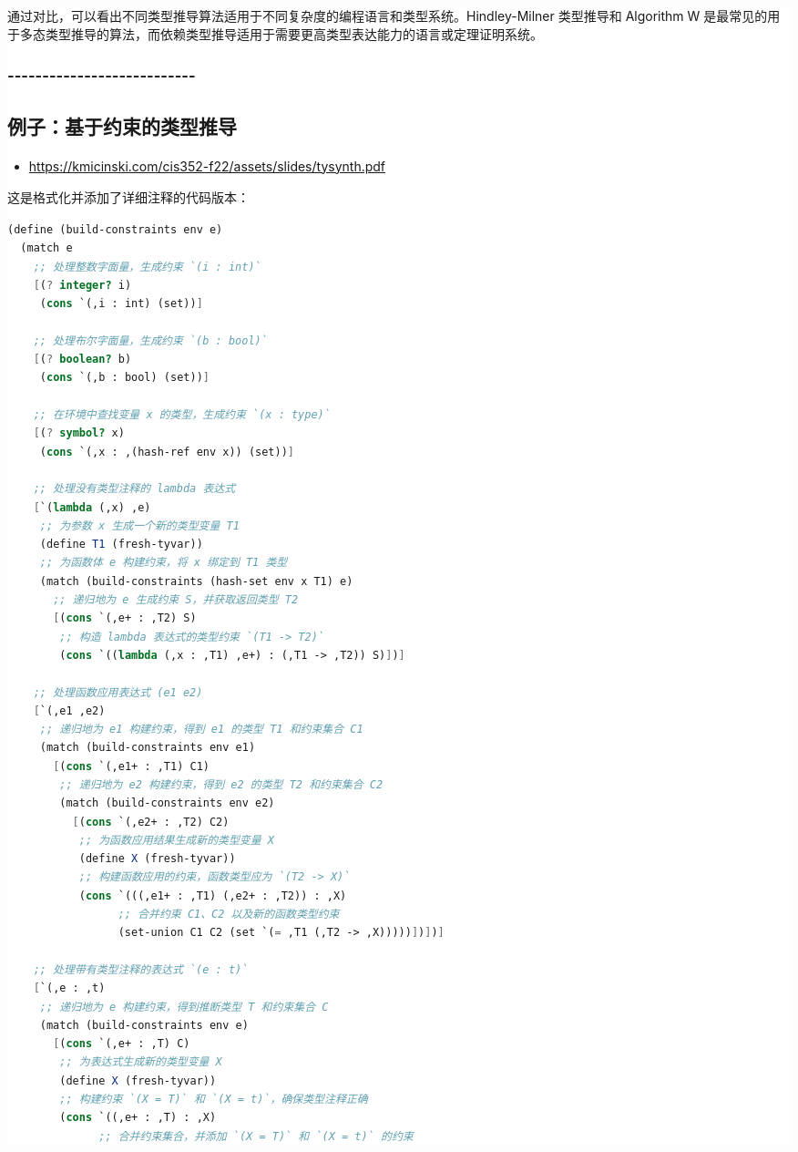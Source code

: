 通过对比，可以看出不同类型推导算法适用于不同复杂度的编程语言和类型系统。Hindley-Milner 类型推导和 Algorithm W 是最常见的用于多态类型推导的算法，而依赖类型推导适用于需要更高类型表达能力的语言或定理证明系统。



### ---------------------------



## 例子：基于约束的类型推导

- https://kmicinski.com/cis352-f22/assets/slides/tysynth.pdf

这是格式化并添加了详细注释的代码版本：

```scheme
(define (build-constraints env e)
  (match e
    ;; 处理整数字面量，生成约束 `(i : int)`
    [(? integer? i)
     (cons `(,i : int) (set))]

    ;; 处理布尔字面量，生成约束 `(b : bool)`
    [(? boolean? b)
     (cons `(,b : bool) (set))]

    ;; 在环境中查找变量 x 的类型，生成约束 `(x : type)`
    [(? symbol? x)
     (cons `(,x : ,(hash-ref env x)) (set))]

    ;; 处理没有类型注释的 lambda 表达式
    [`(lambda (,x) ,e)
     ;; 为参数 x 生成一个新的类型变量 T1
     (define T1 (fresh-tyvar))
     ;; 为函数体 e 构建约束，将 x 绑定到 T1 类型
     (match (build-constraints (hash-set env x T1) e)
       ;; 递归地为 e 生成约束 S，并获取返回类型 T2
       [(cons `(,e+ : ,T2) S)
        ;; 构造 lambda 表达式的类型约束 `(T1 -> T2)`
        (cons `((lambda (,x : ,T1) ,e+) : (,T1 -> ,T2)) S)])]

    ;; 处理函数应用表达式 (e1 e2)
    [`(,e1 ,e2)
     ;; 递归地为 e1 构建约束，得到 e1 的类型 T1 和约束集合 C1
     (match (build-constraints env e1)
       [(cons `(,e1+ : ,T1) C1)
        ;; 递归地为 e2 构建约束，得到 e2 的类型 T2 和约束集合 C2
        (match (build-constraints env e2)
          [(cons `(,e2+ : ,T2) C2)
           ;; 为函数应用结果生成新的类型变量 X
           (define X (fresh-tyvar))
           ;; 构建函数应用的约束，函数类型应为 `(T2 -> X)`
           (cons `(((,e1+ : ,T1) (,e2+ : ,T2)) : ,X)
                 ;; 合并约束 C1、C2 以及新的函数类型约束
                 (set-union C1 C2 (set `(= ,T1 (,T2 -> ,X)))))])])]

    ;; 处理带有类型注释的表达式 `(e : t)`
    [`(,e : ,t)
     ;; 递归地为 e 构建约束，得到推断类型 T 和约束集合 C
     (match (build-constraints env e)
       [(cons `(,e+ : ,T) C)
        ;; 为表达式生成新的类型变量 X
        (define X (fresh-tyvar))
        ;; 构建约束 `(X = T)` 和 `(X = t)`，确保类型注释正确
        (cons `((,e+ : ,T) : ,X)
              ;; 合并约束集合，并添加 `(X = T)` 和 `(X = t)` 的约束
```